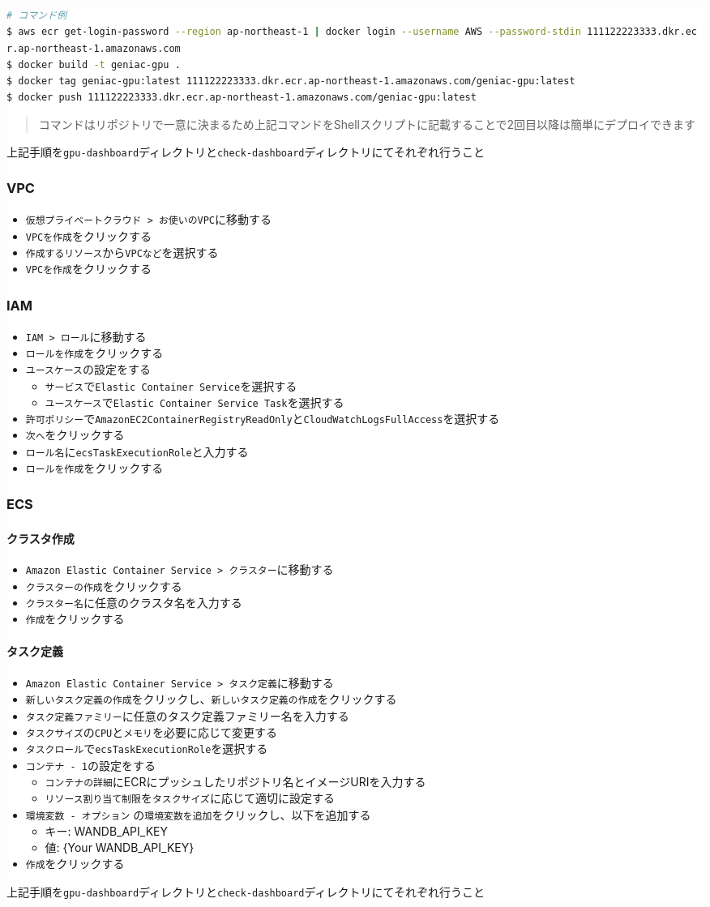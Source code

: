 
```bash
# コマンド例
$ aws ecr get-login-password --region ap-northeast-1 | docker login --username AWS --password-stdin 111122223333.dkr.ecr.ap-northeast-1.amazonaws.com
$ docker build -t geniac-gpu .
$ docker tag geniac-gpu:latest 111122223333.dkr.ecr.ap-northeast-1.amazonaws.com/geniac-gpu:latest
$ docker push 111122223333.dkr.ecr.ap-northeast-1.amazonaws.com/geniac-gpu:latest
```
> コマンドはリポジトリで一意に決まるため上記コマンドをShellスクリプトに記載することで2回目以降は簡単にデプロイできます

上記手順を`gpu-dashboard`ディレクトリと`check-dashboard`ディレクトリにてそれぞれ行うこと

### VPC
- `仮想プライベートクラウド > お使いのVPC`に移動する
- `VPCを作成`をクリックする
- `作成するリソース`から`VPCなど`を選択する
- `VPCを作成`をクリックする

### IAM
- `IAM > ロール`に移動する
- `ロールを作成`をクリックする
- `ユースケース`の設定をする
    - `サービス`で`Elastic Container Service`を選択する
    - `ユースケース`で`Elastic Container Service Task`を選択する
- `許可ポリシー`で`AmazonEC2ContainerRegistryReadOnly`と`CloudWatchLogsFullAccess`を選択する
- `次へ`をクリックする
- `ロール名`に`ecsTaskExecutionRole`と入力する
- `ロールを作成`をクリックする

### ECS
#### クラスタ作成
- `Amazon Elastic Container Service > クラスター`に移動する
- `クラスターの作成`をクリックする
- `クラスター名`に任意のクラスタ名を入力する
- `作成`をクリックする

#### タスク定義
- `Amazon Elastic Container Service > タスク定義`に移動する
- `新しいタスク定義の作成`をクリックし、`新しいタスク定義の作成`をクリックする
- `タスク定義ファミリー`に任意のタスク定義ファミリー名を入力する
- `タスクサイズ`の`CPU`と`メモリ`を必要に応じて変更する
- `タスクロール`で`ecsTaskExecutionRole`を選択する
- `コンテナ - 1`の設定をする
    - `コンテナの詳細`にECRにプッシュしたリポジトリ名とイメージURIを入力する
    - `リソース割り当て制限`を`タスクサイズ`に応じて適切に設定する
- `環境変数 - オプション` の`環境変数を追加`をクリックし、以下を追加する
    - キー: WANDB_API_KEY
    - 値: {Your WANDB_API_KEY}
- `作成`をクリックする

上記手順を`gpu-dashboard`ディレクトリと`check-dashboard`ディレクトリにてそれぞれ行うこと
